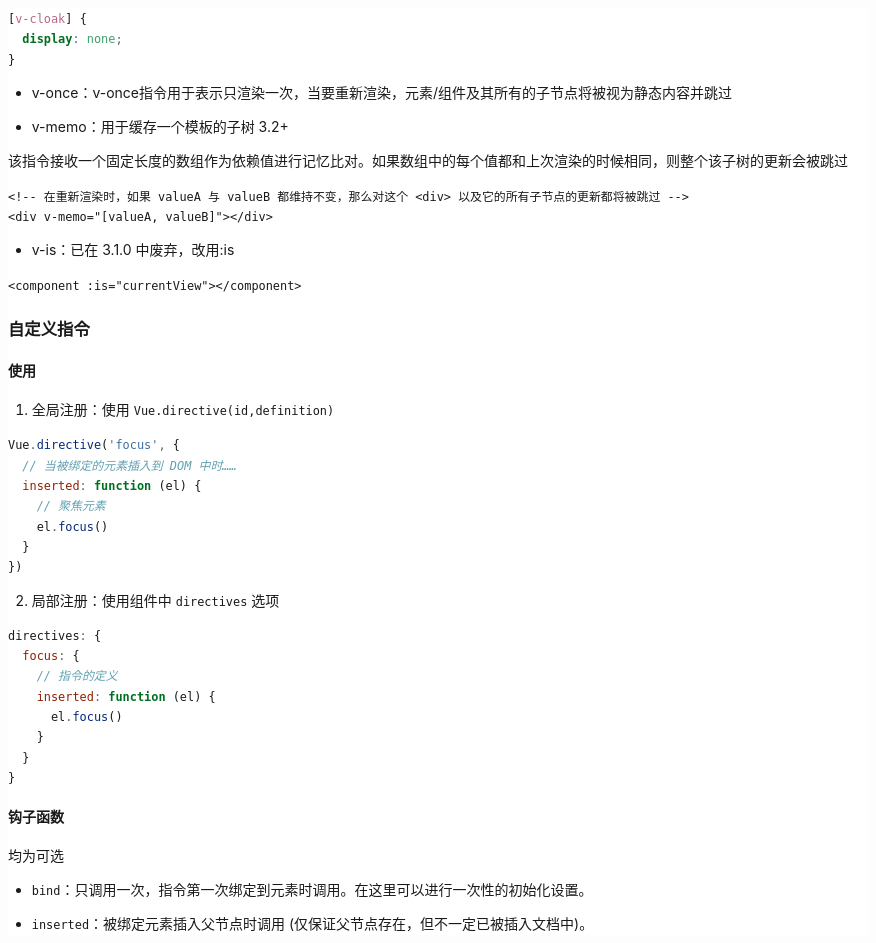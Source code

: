 ```css
[v-cloak] {
  display: none;
}
```

- v-once：v-once指令用于表示只渲染一次，当要重新渲染，元素/组件及其所有的子节点将被视为静态内容并跳过

- v-memo：用于缓存一个模板的子树 3.2+

该指令接收一个固定长度的数组作为依赖值进行记忆比对。如果数组中的每个值都和上次渲染的时候相同，则整个该子树的更新会被跳过

```vue
<!-- 在重新渲染时，如果 valueA 与 valueB 都维持不变，那么对这个 <div> 以及它的所有子节点的更新都将被跳过 -->
<div v-memo="[valueA, valueB]"></div>
```

- v-is：已在 3.1.0 中废弃，改用:is

```vue
<component :is="currentView"></component>
```

### 自定义指令

#### 使用

1. 全局注册：使用 `Vue.directive(id,definition)`

```js
Vue.directive('focus', {
  // 当被绑定的元素插入到 DOM 中时……
  inserted: function (el) {
    // 聚焦元素
    el.focus()
  }
})
```

2. 局部注册：使用组件中 `directives` 选项

```js
directives: {
  focus: {
    // 指令的定义
    inserted: function (el) {
      el.focus()
    }
  }
}
```

#### 钩子函数

均为可选

- `bind`：只调用一次，指令第一次绑定到元素时调用。在这里可以进行一次性的初始化设置。

- `inserted`：被绑定元素插入父节点时调用 (仅保证父节点存在，但不一定已被插入文档中)。
